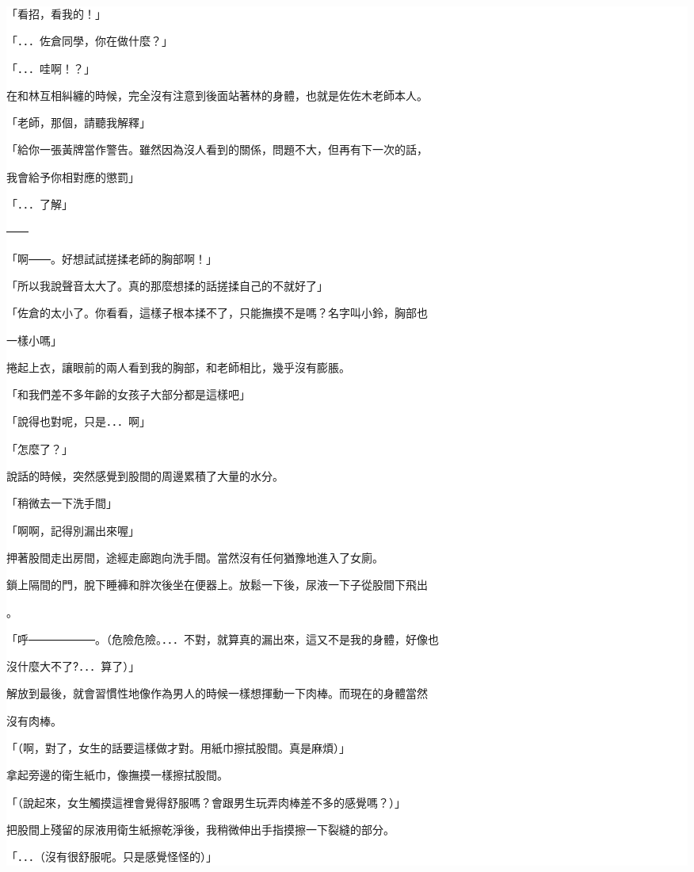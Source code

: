 「看招，看我的！」

「．．．佐倉同學，你在做什麼？」

「．．．哇啊！？」

在和林互相糾纏的時候，完全沒有注意到後面站著林的身體，也就是佐佐木老師本人。



「老師，那個，請聽我解釋」

「給你一張黃牌當作警告。雖然因為沒人看到的關係，問題不大，但再有下一次的話，

我會給予你相對應的懲罰」

「．．．了解」

——

「啊——。好想試試搓揉老師的胸部啊！」

「所以我說聲音太大了。真的那麼想揉的話搓揉自己的不就好了」

「佐倉的太小了。你看看，這樣子根本揉不了，只能撫摸不是嗎？名字叫小鈴，胸部也

一樣小嗎」

捲起上衣，讓眼前的兩人看到我的胸部，和老師相比，幾乎沒有膨脹。

「和我們差不多年齡的女孩子大部分都是這樣吧」

「說得也對呢，只是．．．啊」

「怎麼了？」

說話的時候，突然感覺到股間的周邊累積了大量的水分。

「稍微去一下洗手間」

「啊啊，記得別漏出來喔」

押著股間走出房間，途經走廊跑向洗手間。當然沒有任何猶豫地進入了女廁。

鎖上隔間的門，脫下睡褲和胖次後坐在便器上。放鬆一下後，尿液一下子從股間下飛出

。

「呼——————。（危險危險。．．．不對，就算真的漏出來，這又不是我的身體，好像也

沒什麼大不了?．．．算了）」

解放到最後，就會習慣性地像作為男人的時候一樣想揮動一下肉棒。而現在的身體當然

沒有肉棒。

「（啊，對了，女生的話要這樣做才對。用紙巾擦拭股間。真是麻煩）」

拿起旁邊的衛生紙巾，像撫摸一樣擦拭股間。

「（說起來，女生觸摸這裡會覺得舒服嗎？會跟男生玩弄肉棒差不多的感覺嗎？）」

把股間上殘留的尿液用衛生紙擦乾淨後，我稍微伸出手指摸擦一下裂縫的部分。

「．．．（沒有很舒服呢。只是感覺怪怪的）」
